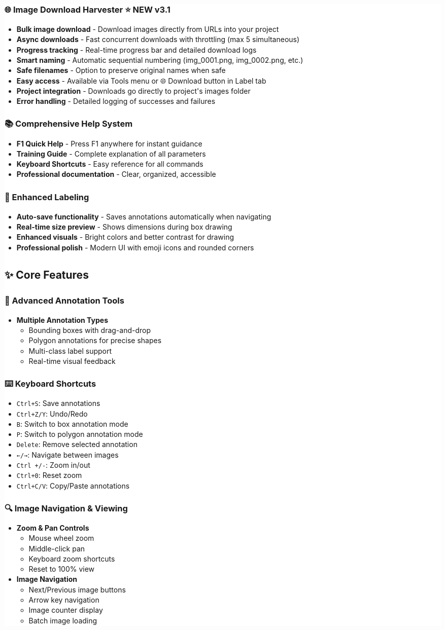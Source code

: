 ### 🌐 Image Download Harvester ⭐ NEW v3.1
- **Bulk image download** - Download images directly from URLs into your project
- **Async downloads** - Fast concurrent downloads with throttling (max 5 simultaneous)
- **Progress tracking** - Real-time progress bar and detailed download logs
- **Smart naming** - Automatic sequential numbering (img_0001.png, img_0002.png, etc.)
- **Safe filenames** - Option to preserve original names when safe
- **Easy access** - Available via Tools menu or 🌐 Download button in Label tab
- **Project integration** - Downloads go directly to project's images folder
- **Error handling** - Detailed logging of successes and failures

### 📚 Comprehensive Help System
- **F1 Quick Help** - Press F1 anywhere for instant guidance
- **Training Guide** - Complete explanation of all parameters
- **Keyboard Shortcuts** - Easy reference for all commands
- **Professional documentation** - Clear, organized, accessible

### 🎯 Enhanced Labeling
- **Auto-save functionality** - Saves annotations automatically when navigating
- **Real-time size preview** - Shows dimensions during box drawing
- **Enhanced visuals** - Bright colors and better contrast for drawing
- **Professional polish** - Modern UI with emoji icons and rounded corners

## ✨ Core Features

### 🎯 Advanced Annotation Tools
- **Multiple Annotation Types**
  - Bounding boxes with drag-and-drop
  - Polygon annotations for precise shapes
  - Multi-class label support
  - Real-time visual feedback

### ⌨️ Keyboard Shortcuts
- `Ctrl+S`: Save annotations
- `Ctrl+Z/Y`: Undo/Redo
- `B`: Switch to box annotation mode
- `P`: Switch to polygon annotation mode
- `Delete`: Remove selected annotation
- `←/→`: Navigate between images
- `Ctrl +/-`: Zoom in/out
- `Ctrl+0`: Reset zoom
- `Ctrl+C/V`: Copy/Paste annotations

### 🔍 Image Navigation & Viewing
- **Zoom & Pan Controls**
  - Mouse wheel zoom
  - Middle-click pan
  - Keyboard zoom shortcuts
  - Reset to 100% view
- **Image Navigation**
  - Next/Previous image buttons
  - Arrow key navigation
  - Image counter display
  - Batch image loading
